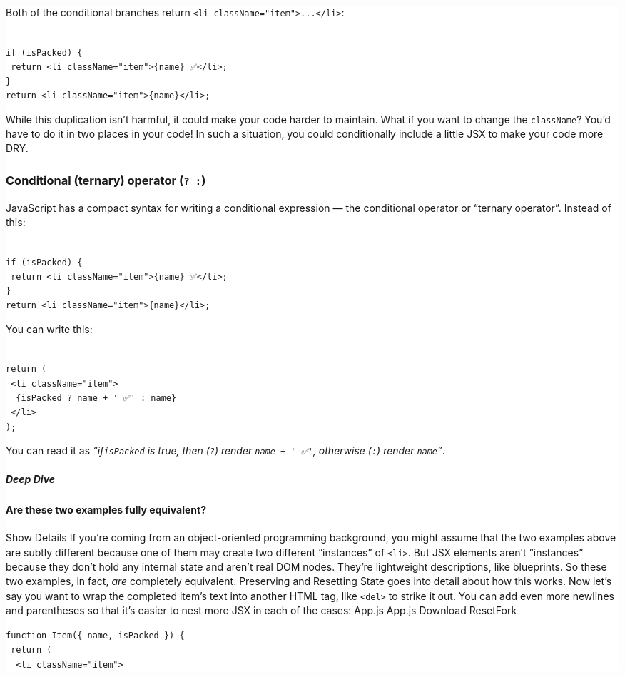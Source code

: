 Both of the conditional branches return `<li className="item">...</li>`:
```

if (isPacked) {
 return <li className="item">{name} ✅</li>;
}
return <li className="item">{name}</li>;

```

While this duplication isn’t harmful, it could make your code harder to maintain. What if you want to change the `className`? You’d have to do it in two places in your code! In such a situation, you could conditionally include a little JSX to make your code more [DRY.](https://en.wikipedia.org/wiki/Don%27t_repeat_yourself)
### Conditional (ternary) operator (`? :`) [](https://react.dev/learn/conditional-rendering#conditional-ternary-operator-- "Link for this heading")
JavaScript has a compact syntax for writing a conditional expression — the [conditional operator](https://developer.mozilla.org/en-US/docs/Web/JavaScript/Reference/Operators/Conditional_Operator) or “ternary operator”.
Instead of this:
```

if (isPacked) {
 return <li className="item">{name} ✅</li>;
}
return <li className="item">{name}</li>;

```

You can write this:
```

return (
 <li className="item">
  {isPacked ? name + ' ✅' : name}
 </li>
);

```

You can read it as _“if`isPacked` is true, then (`?`) render `name + ' ✅'`, otherwise (`:`) render `name`”_.
##### Deep Dive
#### Are these two examples fully equivalent? [](https://react.dev/learn/conditional-rendering#are-these-two-examples-fully-equivalent "Link for Are these two examples fully equivalent? ")
Show Details
If you’re coming from an object-oriented programming background, you might assume that the two examples above are subtly different because one of them may create two different “instances” of `<li>`. But JSX elements aren’t “instances” because they don’t hold any internal state and aren’t real DOM nodes. They’re lightweight descriptions, like blueprints. So these two examples, in fact, _are_ completely equivalent. [Preserving and Resetting State](https://react.dev/learn/preserving-and-resetting-state) goes into detail about how this works.
Now let’s say you want to wrap the completed item’s text into another HTML tag, like `<del>` to strike it out. You can add even more newlines and parentheses so that it’s easier to nest more JSX in each of the cases:
App.js
App.js
Download ResetFork
```
function Item({ name, isPacked }) {
 return (
  <li className="item">
```